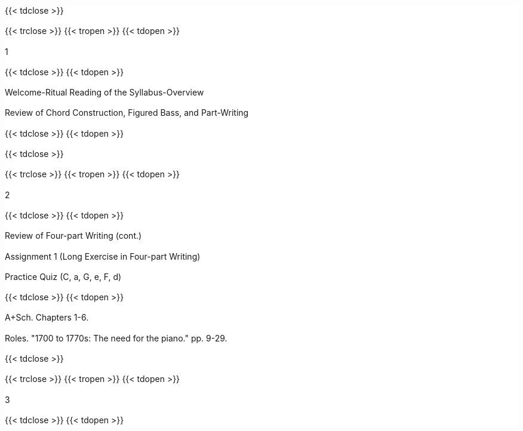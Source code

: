 
{{< tdclose >}}

{{< trclose >}}
{{< tropen >}}
{{< tdopen >}}


1


{{< tdclose >}}
{{< tdopen >}}


Welcome-Ritual Reading of the Syllabus-Overview

Review of Chord Construction, Figured Bass, and Part-Writing


{{< tdclose >}}
{{< tdopen >}}

{{< tdclose >}}

{{< trclose >}}
{{< tropen >}}
{{< tdopen >}}


2


{{< tdclose >}}
{{< tdopen >}}


Review of Four-part Writing (cont.)

Assignment 1 (Long Exercise in Four-part Writing)

Practice Quiz (C, a, G, e, F, d)


{{< tdclose >}}
{{< tdopen >}}


A+Sch. Chapters 1-6.

Roles. "1700 to 1770s: The need for the piano." pp. 9-29.


{{< tdclose >}}

{{< trclose >}}
{{< tropen >}}
{{< tdopen >}}


3


{{< tdclose >}}
{{< tdopen >}}
